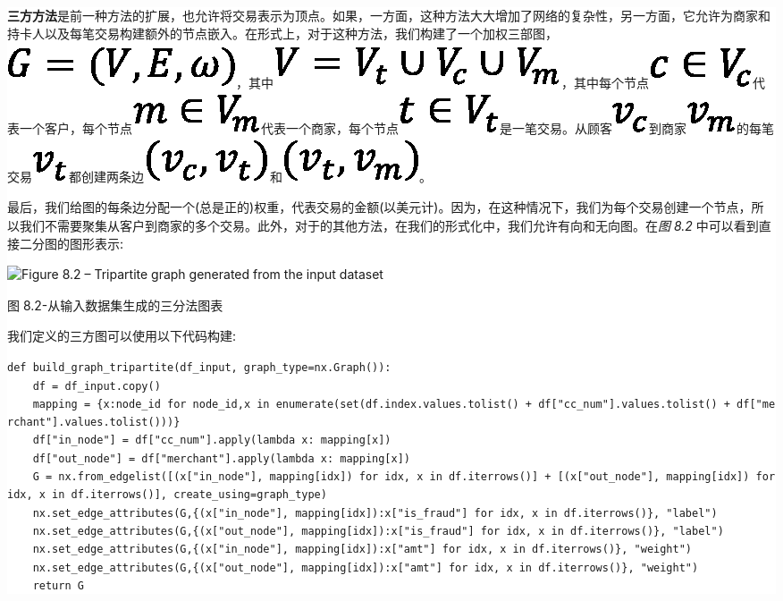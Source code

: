 **三方方法**是前一种方法的扩展，也允许将交易表示为顶点。如果，一方面，这种方法大大增加了网络的复杂性，另一方面，它允许为商家和持卡人以及每笔交易构建额外的节点嵌入。在形式上，对于这种方法，我们构建了一个加权三部图，![](img/B16069_08_008.png)，其中![](img/B16069_08_009.png)，其中每个节点![](img/B16069_08_010.png)代表一个客户，每个节点![](img/B16069_08_011.png)代表一个商家，每个节点![](img/B16069_08_012.png)是一笔交易。从顾客![](img/B16069_08_016.png)到商家![](img/B16069_08_017.png)的每笔交易![](img/B16069_08_015.png)都创建两条边![](img/B16069_08_013.png)和![](img/B16069_08_014.png)。

最后，我们给图的每条边分配一个(总是正的)权重，代表交易的金额(以美元计)。因为，在这种情况下，我们为每个交易创建一个节点，所以我们不需要聚集从客户到商家的多个交易。此外，对于的其他方法，在我们的形式化中，我们允许有向和无向图。在*图 8.2* 中可以看到直接二分图的图形表示:

![Figure 8.2 – Tripartite graph generated from the input dataset
](img/B16069_08_02.jpg)

图 8.2-从输入数据集生成的三分法图表

我们定义的三方图可以使用以下代码构建:

```
def build_graph_tripartite(df_input, graph_type=nx.Graph()):
    df = df_input.copy()
    mapping = {x:node_id for node_id,x in enumerate(set(df.index.values.tolist() + df["cc_num"].values.tolist() + df["merchant"].values.tolist()))}
    df["in_node"] = df["cc_num"].apply(lambda x: mapping[x])
    df["out_node"] = df["merchant"].apply(lambda x: mapping[x])
    G = nx.from_edgelist([(x["in_node"], mapping[idx]) for idx, x in df.iterrows()] + [(x["out_node"], mapping[idx]) for idx, x in df.iterrows()], create_using=graph_type)
    nx.set_edge_attributes(G,{(x["in_node"], mapping[idx]):x["is_fraud"] for idx, x in df.iterrows()}, "label")
    nx.set_edge_attributes(G,{(x["out_node"], mapping[idx]):x["is_fraud"] for idx, x in df.iterrows()}, "label")
    nx.set_edge_attributes(G,{(x["in_node"], mapping[idx]):x["amt"] for idx, x in df.iterrows()}, "weight")
    nx.set_edge_attributes(G,{(x["out_node"], mapping[idx]):x["amt"] for idx, x in df.iterrows()}, "weight")
    return G
```
